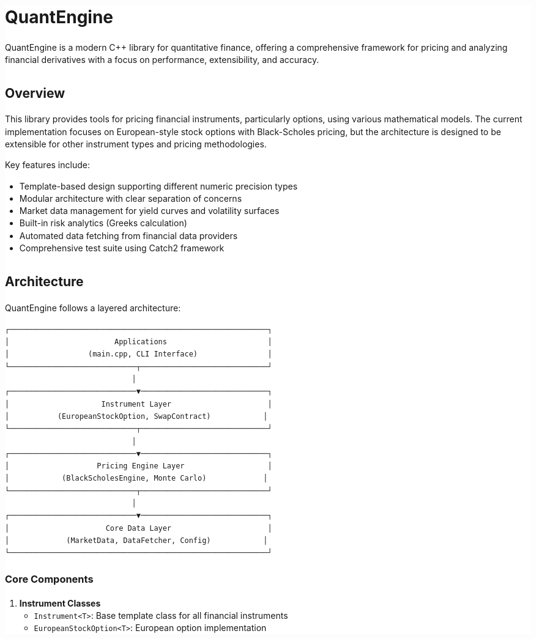 # QuantEngine

QuantEngine is a modern C++ library for quantitative finance, offering a comprehensive framework for pricing and analyzing financial derivatives with a focus on performance, extensibility, and accuracy.

## Overview

This library provides tools for pricing financial instruments, particularly options, using various mathematical models. The current implementation focuses on European-style stock options with Black-Scholes pricing, but the architecture is designed to be extensible for other instrument types and pricing methodologies.

Key features include:
- Template-based design supporting different numeric precision types
- Modular architecture with clear separation of concerns
- Market data management for yield curves and volatility surfaces
- Built-in risk analytics (Greeks calculation)
- Automated data fetching from financial data providers
- Comprehensive test suite using Catch2 framework

## Architecture

QuantEngine follows a layered architecture:

```
┌───────────────────────────────────────────────────────────┐
│                        Applications                       │
│                  (main.cpp, CLI Interface)                │
└─────────────────────────────┬─────────────────────────────┘
                             │
┌─────────────────────────────▼─────────────────────────────┐
│                     Instrument Layer                      │
│           (EuropeanStockOption, SwapContract)            │
└─────────────────────────────┬─────────────────────────────┘
                             │
┌─────────────────────────────▼─────────────────────────────┐
│                    Pricing Engine Layer                   │
│            (BlackScholesEngine, Monte Carlo)             │
└─────────────────────────────┬─────────────────────────────┘
                             │
┌─────────────────────────────▼─────────────────────────────┐
│                      Core Data Layer                      │
│             (MarketData, DataFetcher, Config)            │
└───────────────────────────────────────────────────────────┘
```

### Core Components

1. **Instrument Classes**
   - `Instrument<T>`: Base template class for all financial instruments
   - `EuropeanStockOption<T>`: European option implementation
